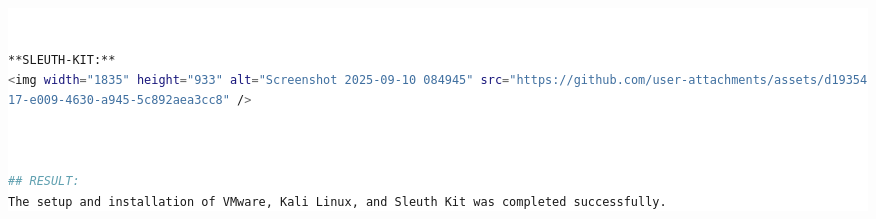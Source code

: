    ```sh


**SLEUTH-KIT:**
<img width="1835" height="933" alt="Screenshot 2025-09-10 084945" src="https://github.com/user-attachments/assets/d1935417-e009-4630-a945-5c892aea3cc8" />



## RESULT:
The setup and installation of VMware, Kali Linux, and Sleuth Kit was completed successfully.
